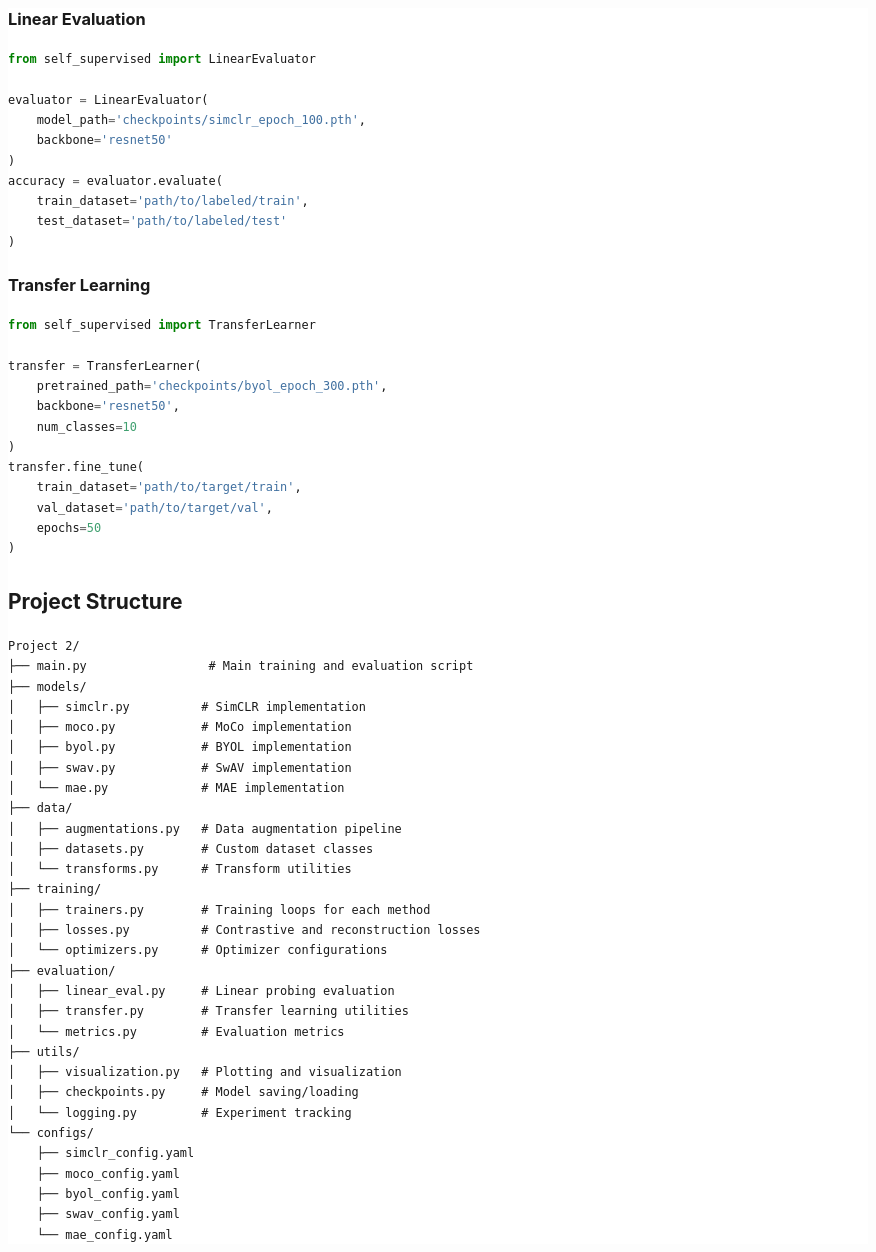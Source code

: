 ### Linear Evaluation
```python
from self_supervised import LinearEvaluator

evaluator = LinearEvaluator(
    model_path='checkpoints/simclr_epoch_100.pth',
    backbone='resnet50'
)
accuracy = evaluator.evaluate(
    train_dataset='path/to/labeled/train',
    test_dataset='path/to/labeled/test'
)
```

### Transfer Learning
```python
from self_supervised import TransferLearner

transfer = TransferLearner(
    pretrained_path='checkpoints/byol_epoch_300.pth',
    backbone='resnet50',
    num_classes=10
)
transfer.fine_tune(
    train_dataset='path/to/target/train',
    val_dataset='path/to/target/val',
    epochs=50
)
```

## Project Structure
```
Project 2/
├── main.py                 # Main training and evaluation script
├── models/
│   ├── simclr.py          # SimCLR implementation
│   ├── moco.py            # MoCo implementation
│   ├── byol.py            # BYOL implementation
│   ├── swav.py            # SwAV implementation
│   └── mae.py             # MAE implementation
├── data/
│   ├── augmentations.py   # Data augmentation pipeline
│   ├── datasets.py        # Custom dataset classes
│   └── transforms.py      # Transform utilities
├── training/
│   ├── trainers.py        # Training loops for each method
│   ├── losses.py          # Contrastive and reconstruction losses
│   └── optimizers.py      # Optimizer configurations
├── evaluation/
│   ├── linear_eval.py     # Linear probing evaluation
│   ├── transfer.py        # Transfer learning utilities
│   └── metrics.py         # Evaluation metrics
├── utils/
│   ├── visualization.py   # Plotting and visualization
│   ├── checkpoints.py     # Model saving/loading
│   └── logging.py         # Experiment tracking
└── configs/
    ├── simclr_config.yaml
    ├── moco_config.yaml
    ├── byol_config.yaml
    ├── swav_config.yaml
    └── mae_config.yaml
```
